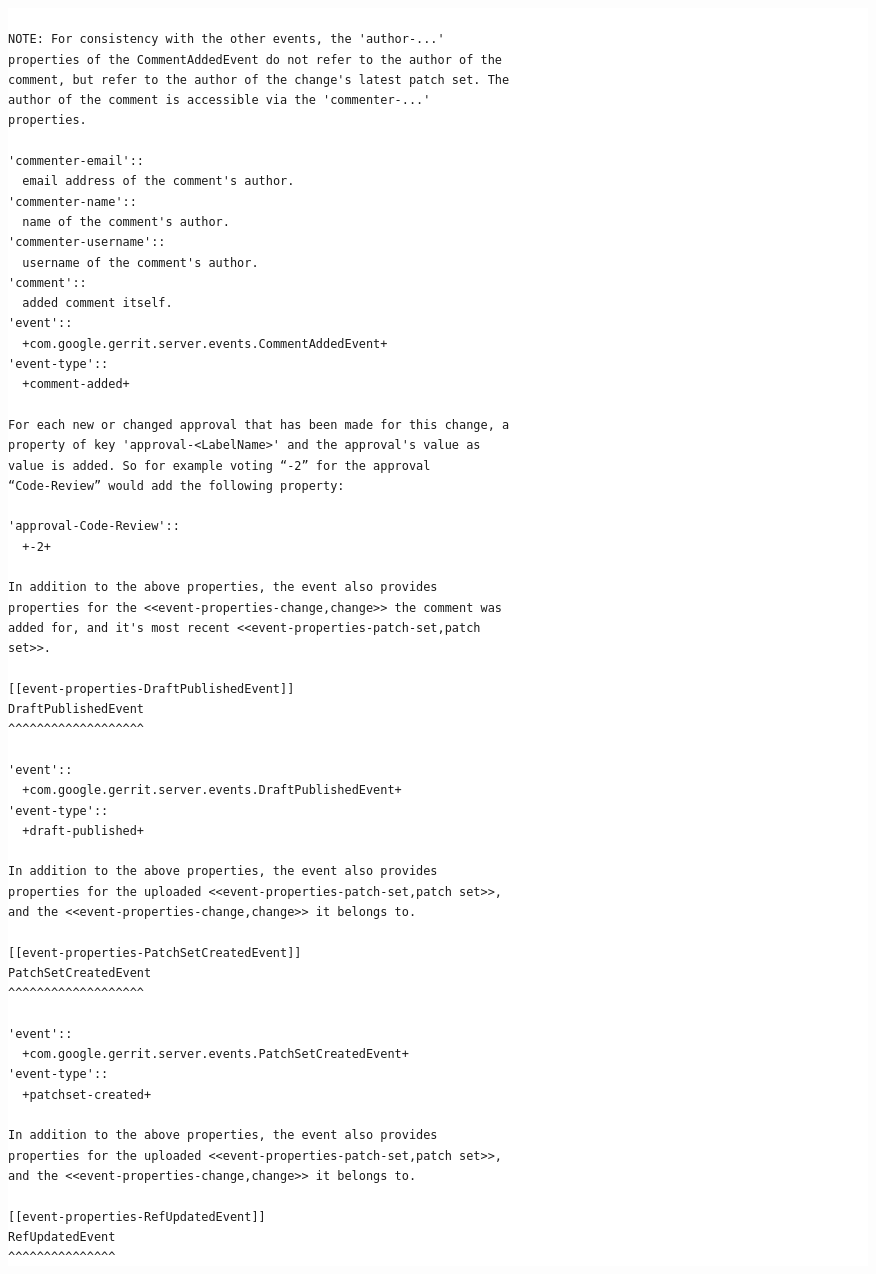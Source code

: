~~~~~~~~~~~~~~~~~~~~~

NOTE: For consistency with the other events, the 'author-...'
properties of the CommentAddedEvent do not refer to the author of the
comment, but refer to the author of the change's latest patch set. The
author of the comment is accessible via the 'commenter-...'
properties.

'commenter-email'::
  email address of the comment's author.
'commenter-name'::
  name of the comment's author.
'commenter-username'::
  username of the comment's author.
'comment'::
  added comment itself.
'event'::
  +com.google.gerrit.server.events.CommentAddedEvent+
'event-type'::
  +comment-added+

For each new or changed approval that has been made for this change, a
property of key 'approval-<LabelName>' and the approval's value as
value is added. So for example voting “-2” for the approval
“Code-Review” would add the following property:

'approval-Code-Review'::
  +-2+

In addition to the above properties, the event also provides
properties for the <<event-properties-change,change>> the comment was
added for, and it's most recent <<event-properties-patch-set,patch
set>>.

[[event-properties-DraftPublishedEvent]]
DraftPublishedEvent
^^^^^^^^^^^^^^^^^^^

'event'::
  +com.google.gerrit.server.events.DraftPublishedEvent+
'event-type'::
  +draft-published+

In addition to the above properties, the event also provides
properties for the uploaded <<event-properties-patch-set,patch set>>,
and the <<event-properties-change,change>> it belongs to.

[[event-properties-PatchSetCreatedEvent]]
PatchSetCreatedEvent
^^^^^^^^^^^^^^^^^^^

'event'::
  +com.google.gerrit.server.events.PatchSetCreatedEvent+
'event-type'::
  +patchset-created+

In addition to the above properties, the event also provides
properties for the uploaded <<event-properties-patch-set,patch set>>,
and the <<event-properties-change,change>> it belongs to.

[[event-properties-RefUpdatedEvent]]
RefUpdatedEvent
^^^^^^^^^^^^^^^

~~~~~~~~~~~~~~~~~~~~~

[1]: ../../../Documentation/config-gerrit.html#__a_id_commentlink_a_section_commentlink